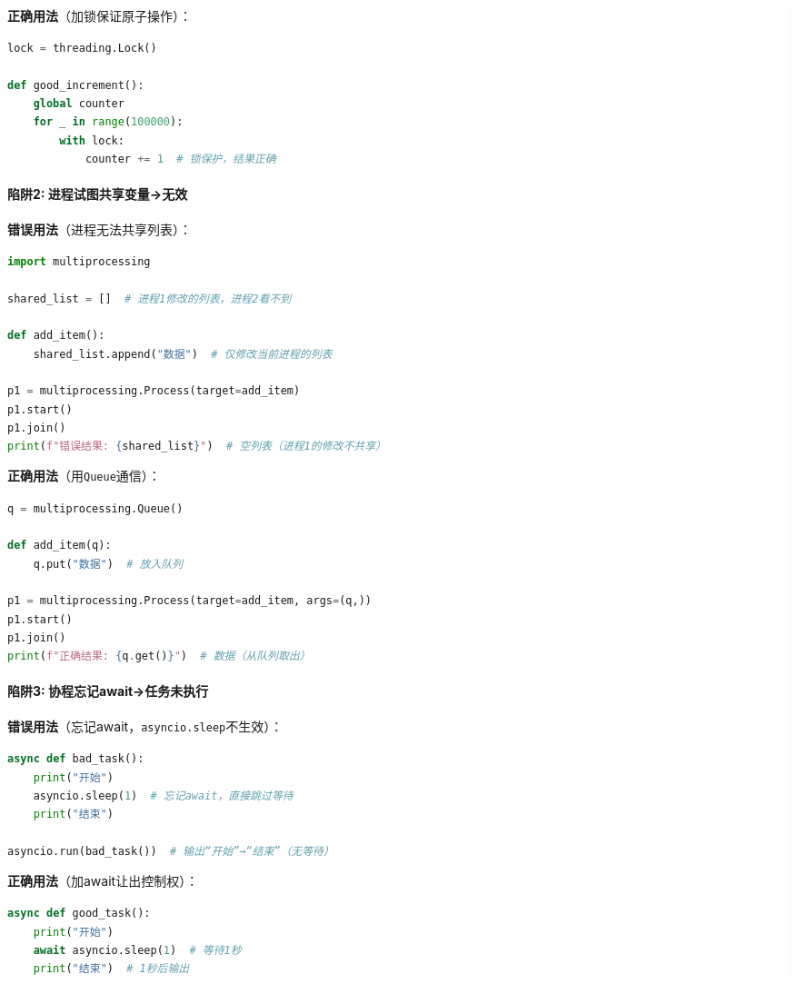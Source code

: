 **正确用法**（加锁保证原子操作）：
```python
lock = threading.Lock()

def good_increment():
    global counter
    for _ in range(100000):
        with lock:
            counter += 1  # 锁保护，结果正确
```


#### 陷阱2: 进程试图共享变量→无效
**错误用法**（进程无法共享列表）：
```python
import multiprocessing

shared_list = []  # 进程1修改的列表，进程2看不到

def add_item():
    shared_list.append("数据")  # 仅修改当前进程的列表

p1 = multiprocessing.Process(target=add_item)
p1.start()
p1.join()
print(f"错误结果: {shared_list}")  # 空列表（进程1的修改不共享）
```

**正确用法**（用`Queue`通信）：
```python
q = multiprocessing.Queue()

def add_item(q):
    q.put("数据")  # 放入队列

p1 = multiprocessing.Process(target=add_item, args=(q,))
p1.start()
p1.join()
print(f"正确结果: {q.get()}")  # 数据（从队列取出）
```


#### 陷阱3: 协程忘记await→任务未执行
**错误用法**（忘记await，`asyncio.sleep`不生效）：
```python
async def bad_task():
    print("开始")
    asyncio.sleep(1)  # 忘记await，直接跳过等待
    print("结束")

asyncio.run(bad_task())  # 输出“开始”→“结束”（无等待）
```

**正确用法**（加await让出控制权）：
```python
async def good_task():
    print("开始")
    await asyncio.sleep(1)  # 等待1秒
    print("结束")  # 1秒后输出
```
